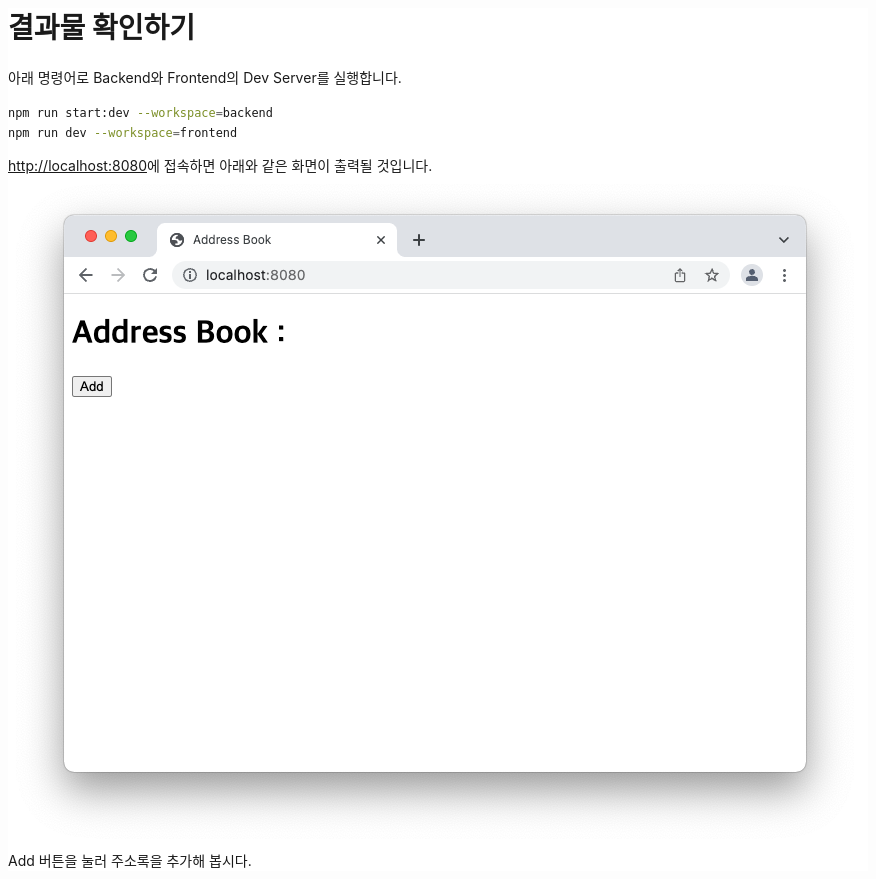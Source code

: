 ```typescript
```

# 결과물 확인하기

아래 명령어로 Backend와 Frontend의 Dev Server를 실행합니다.

```bash
npm run start:dev --workspace=backend
npm run dev --workspace=frontend
```

[http://localhost:8080](http://localhost:8080)에 접속하면 아래와 같은 화면이 출력될 것입니다.  
![List](/assets/image/2021-12-05-NestJS-GraphQL-MySQL-React-Address-Book/2021-12-05-NestJS-GraphQL-MySQL-React-Address-Book_10.png)  
Add 버튼을 눌러 주소록을 추가해 봅시다.  